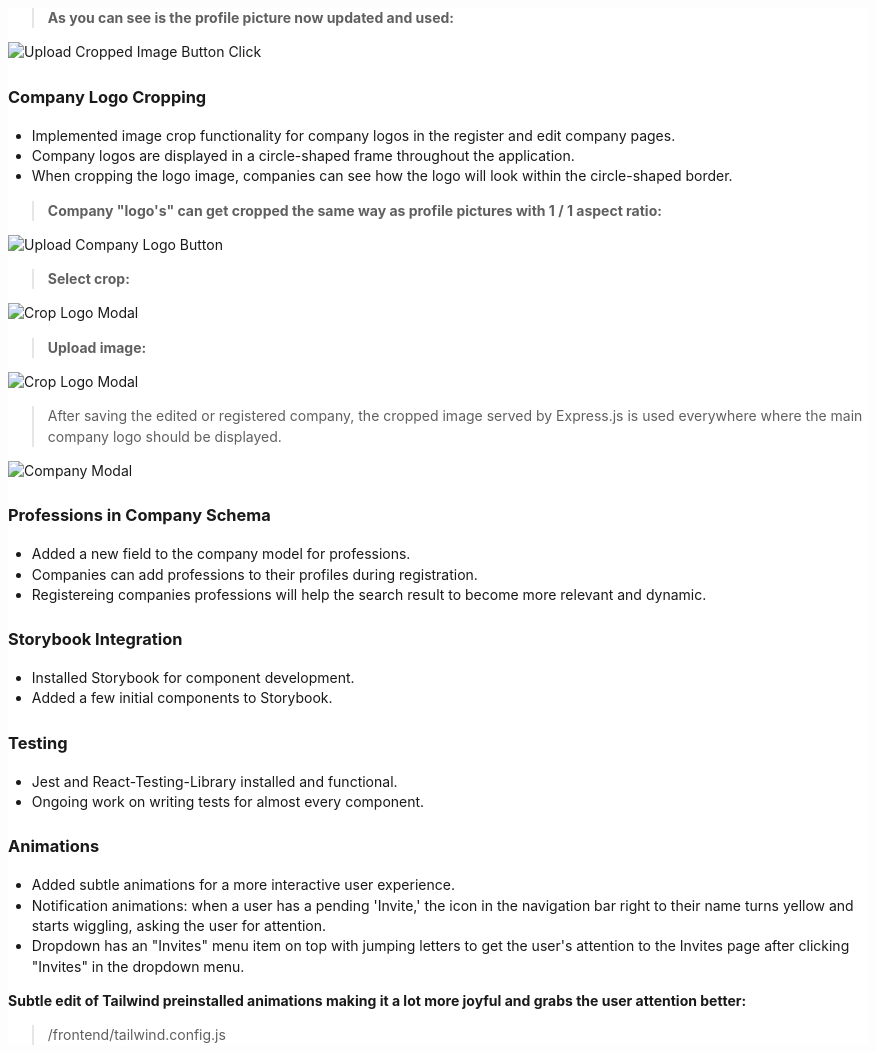 > **As you can see is the profile picture now updated and used:**

![Upload Cropped Image Button Click](https://github.com/ThomPoppins/MERN_STACK_PROJ./blob/main/screenshots/image-crop-009-profile-image-set.png?raw=true)

### Company Logo Cropping

- Implemented image crop functionality for company logos in the register and edit company pages.
- Company logos are displayed in a circle-shaped frame throughout the application.
- When cropping the logo image, companies can see how the logo will look within the circle-shaped border.

> **Company "logo's" can get cropped the same way as profile pictures with 1 / 1 aspect ratio:**

![Upload Company Logo Button](https://github.com/ThomPoppins/MERN_STACK_PROJ./blob/main/screenshots/image-crop-010-company-logo-upload.png?raw=true)

> **Select crop:**

![Crop Logo Modal](https://github.com/ThomPoppins/MERN_STACK_PROJ./blob/main/screenshots/image-crop-011-company-logo-upload.png?raw=true)

> **Upload image:**

![Crop Logo Modal](https://github.com/ThomPoppins/MERN_STACK_PROJ./blob/main/screenshots/image-crop-011-company-logo-upload.png?raw=true)

> After saving the edited or registered company, the cropped image served by Express.js is used everywhere where the main company logo should be displayed.

![Company Modal](https://github.com/ThomPoppins/MERN_STACK_PROJ./blob/main/screenshots/image-crop-012-company-details-modal.png?raw=true)

### Professions in Company Schema

- Added a new field to the company model for professions.
- Companies can add professions to their profiles during registration.
- Registereing companies professions will help the search result to become more relevant and dynamic.

### Storybook Integration

- Installed Storybook for component development.
- Added a few initial components to Storybook.

### Testing

- Jest and React-Testing-Library installed and functional.
- Ongoing work on writing tests for almost every component.

### Animations

- Added subtle animations for a more interactive user experience.
- Notification animations: when a user has a pending 'Invite,' the icon in the navigation bar right to their name turns yellow and starts wiggling, asking the user for attention.
- Dropdown has an "Invites" menu item on top with jumping letters to get the user's attention to the Invites page after clicking "Invites" in the dropdown menu.

**Subtle edit of Tailwind preinstalled animations making it a lot more joyful and grabs the user attention better:**
> /frontend/tailwind.config.js
